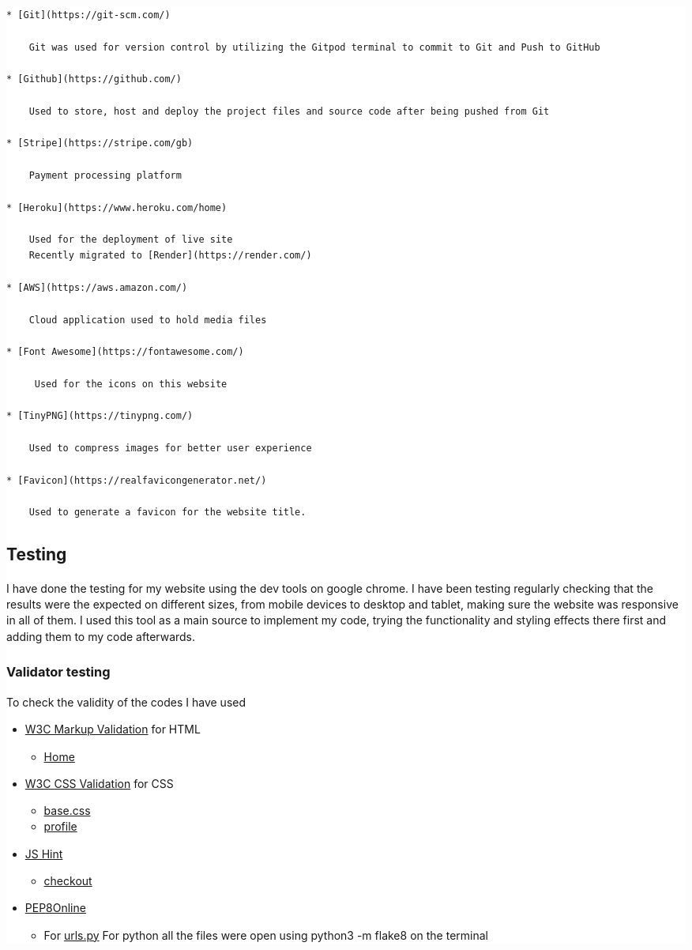     * [Git](https://git-scm.com/)

        Git was used for version control by utilizing the Gitpod terminal to commit to Git and Push to GitHub

    * [Github](https://github.com/)

        Used to store, host and deploy the project files and source code after being pushed from Git

    * [Stripe](https://stripe.com/gb)

        Payment processing platform
    
    * [Heroku](https://www.heroku.com/home)

        Used for the deployment of live site
        Recently migrated to [Render](https://render.com/)
    
    * [AWS](https://aws.amazon.com/)

        Cloud application used to hold media files

    * [Font Awesome](https://fontawesome.com/)

         Used for the icons on this website

    * [TinyPNG](https://tinypng.com/)

        Used to compress images for better user experience

    * [Favicon](https://realfavicongenerator.net/)

        Used to generate a favicon for the website title.


## Testing

I have done the testing for my website using the dev tools on google chrome. I have been testing regularly checking that the results were the expected on different sizes, from mobile devices to desktop and tablet, making sure the website was responsive in all of them.
I used this tool as a main source to implement my code, trying the functionality and styling effects there first and adding them to my code afterwards.

### Validator testing

To check the validity of the codes I have used 
* [W3C Markup Validation](https://validator.w3.org/) for HTML
   - [Home](/static/docs/images/index_validator.png)


* [W3C CSS Validation](https://jigsaw.w3.org/css-validator) for CSS
    - [base.css](/static/docs/images/validator-base.css.png)
    - [profile](/static/docs/images/validator_css_profile.png)

* [JS Hint](https://jshint.com/)
    - [checkout](/static/docs/images/js_hint.png)

* [PEP8Online](http://pep8online.com/)
    - For [urls.py](/static/docs/images/urls.py.png)
    For python all the files were open using python3 -m flake8 on the terminal
